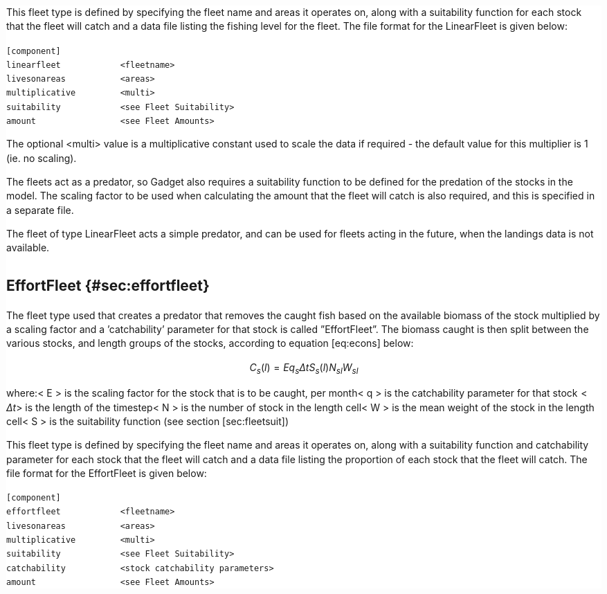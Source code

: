 This fleet type is defined by specifying the fleet name and areas it
operates on, along with a suitability function for each stock that the
fleet will catch and a data file listing the fishing level for the
fleet. The file format for the LinearFleet is given below:

    [component]
    linearfleet            <fleetname>
    livesonareas           <areas>
    multiplicative         <multi>
    suitability            <see Fleet Suitability>
    amount                 <see Fleet Amounts>

The optional $<$multi$>$ value is a multiplicative constant used to
scale the data if required - the default value for this multiplier is 1
(ie. no scaling).

The fleets act as a predator, so Gadget also requires a suitability
function to be defined for the predation of the stocks in the model. The
scaling factor to be used when calculating the amount that the fleet
will catch is also required, and this is specified in a separate file.

The fleet of type LinearFleet acts a simple predator, and can be used
for fleets acting in the future, when the landings data is not
available.

EffortFleet {#sec:effortfleet}
-----------

The fleet type used that creates a predator that removes the caught fish
based on the available biomass of the stock multiplied by a scaling
factor and a ’catchability’ parameter for that stock is called
”EffortFleet”. The biomass caught is then split between the various
stocks, and length groups of the stocks, according to
equation [eq:econs] below:

$$\label{eq:econs}
C_{s}(l) = E q_{s} \Delta t S_{s}(l) N_{sl} W_{sl}$$

where:$<$ E $>$ is the scaling factor for the stock that is to be
caught, per month$<$ q $>$ is the catchability parameter for that
stock$<\Delta t>$ is the length of the timestep$<$ N $>$ is the number
of stock in the length cell$<$ W $>$ is the mean weight of the stock in
the length cell$<$ S $>$ is the suitability function (see
section [sec:fleetsuit])

This fleet type is defined by specifying the fleet name and areas it
operates on, along with a suitability function and catchability
parameter for each stock that the fleet will catch and a data file
listing the proportion of each stock that the fleet will catch. The file
format for the EffortFleet is given below:

    [component]
    effortfleet            <fleetname>
    livesonareas           <areas>
    multiplicative         <multi>
    suitability            <see Fleet Suitability>
    catchability           <stock catchability parameters>
    amount                 <see Fleet Amounts>
